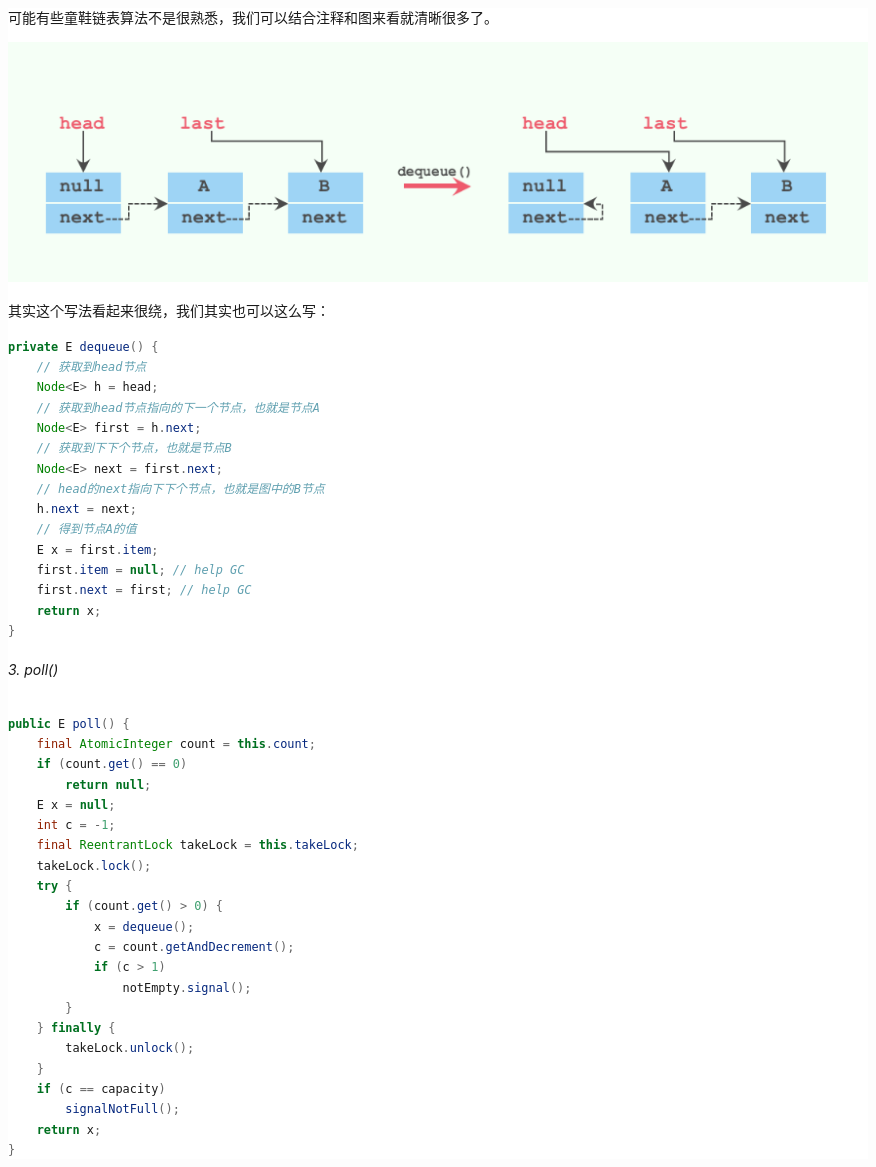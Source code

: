 可能有些童鞋链表算法不是很熟悉，我们可以结合注释和图来看就清晰很多了。

![LinkedBlockingQueue-enqueue-take](./images/LinkedBlockingQueue-enqueue-take.png)

其实这个写法看起来很绕，我们其实也可以这么写：

```java
private E dequeue() {
    // 获取到head节点
    Node<E> h = head;
    // 获取到head节点指向的下一个节点，也就是节点A
    Node<E> first = h.next;
    // 获取到下下个节点，也就是节点B
    Node<E> next = first.next;
    // head的next指向下下个节点，也就是图中的B节点
    h.next = next;
    // 得到节点A的值
    E x = first.item;
    first.item = null; // help GC
    first.next = first; // help GC
    return x;
}
```

###### 3. poll()

```java
public E poll() {
    final AtomicInteger count = this.count;
    if (count.get() == 0)
        return null;
    E x = null;
    int c = -1;
    final ReentrantLock takeLock = this.takeLock;
    takeLock.lock();
    try {
        if (count.get() > 0) {
            x = dequeue();
            c = count.getAndDecrement();
            if (c > 1)
                notEmpty.signal();
        }
    } finally {
        takeLock.unlock();
    }
    if (c == capacity)
        signalNotFull();
    return x;
}
```
